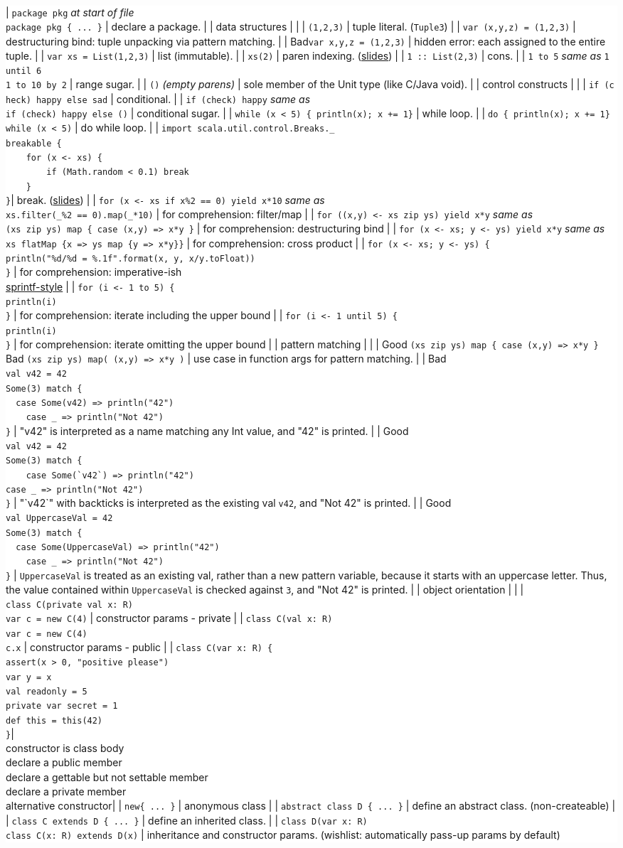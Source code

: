 |  `package pkg` _at start of file_ <br> `package pkg { ... }`                                             |  declare a package. |
|  <span id="data_structures" class="h2">data structures</span>                                                           |                 |
|  `(1,2,3)`                                                                                               |  tuple literal. (`Tuple3`) |
|  `var (x,y,z) = (1,2,3)`                                                                                 |  destructuring bind: tuple unpacking via pattern matching. |
|  <span class="label important">Bad</span>`var x,y,z = (1,2,3)`                                           |  hidden error: each assigned to the entire tuple. |
|  `var xs = List(1,2,3)`                                                                                  |  list (immutable). |
|  `xs(2)`                                                                                                 |  paren indexing. ([slides](http://www.slideshare.net/Odersky/fosdem-2009-1013261/27)) |
|  `1 :: List(2,3)`                                                                                        |  cons. |
|  `1 to 5` _same as_ `1 until 6` <br> `1 to 10 by 2`                                                      |  range sugar. |
|  `()` _(empty parens)_                                                                                   |  sole member of the Unit type (like C/Java void). |
|  <span id="control_constructs" class="h2">control constructs</span>                                                     |                 |
|  `if (check) happy else sad`                                                                             |  conditional. |
|  `if (check) happy` _same as_ <br> `if (check) happy else ()`                                            |  conditional sugar. |
|  `while (x < 5) { println(x); x += 1}`                                                                   |  while loop. |
|  `do { println(x); x += 1} while (x < 5)`                                                                |  do while loop. |
|  `import scala.util.control.Breaks._`<br>`breakable {`<br>`    for (x <- xs) {`<br>`        if (Math.random < 0.1) break`<br>`    }`<br>`}`|  break. ([slides](http://www.slideshare.net/Odersky/fosdem-2009-1013261/21)) |
|  `for (x <- xs if x%2 == 0) yield x*10` _same as_ <br>`xs.filter(_%2 == 0).map(_*10)`                    |  for comprehension: filter/map |
|  `for ((x,y) <- xs zip ys) yield x*y` _same as_ <br>`(xs zip ys) map { case (x,y) => x*y }`              |  for comprehension: destructuring bind |
|  `for (x <- xs; y <- ys) yield x*y` _same as_ <br>`xs flatMap {x => ys map {y => x*y}}`                  |  for comprehension: cross product |
|  `for (x <- xs; y <- ys) {`<br>    `println("%d/%d = %.1f".format(x, y, x/y.toFloat))`<br>`}`                     |  for comprehension: imperative-ish<br>[sprintf-style](http://java.sun.com/javase/6/docs/api/java/util/Formatter.html#syntax) |
|  `for (i <- 1 to 5) {`<br>    `println(i)`<br>`}`                                                        |  for comprehension: iterate including the upper bound |
|  `for (i <- 1 until 5) {`<br>    `println(i)`<br>`}`                                                     |  for comprehension: iterate omitting the upper bound |
|  <span id="pattern_matching" class="h2">pattern matching</span>                                                         |                 |
|  <span class="label success">Good</span> `(xs zip ys) map { case (x,y) => x*y }`<br> <span class="label important">Bad</span> `(xs zip ys) map( (x,y) => x*y )` |  use case in function args for pattern matching. |
|  <span class="label important">Bad</span><br>`val v42 = 42`<br>`Some(3) match {`<br>`  case Some(v42) => println("42")`<br>`    case _ => println("Not 42")`<br>`}` |  "v42" is interpreted as a name matching any Int value, and "42" is printed. |
|  <span class="label success">Good</span><br>`val v42 = 42`<br>`Some(3) match {`<br>``    case Some(`v42`) => println("42")``<br>`case _ => println("Not 42")`<br>`}`  |  "\`v42\`" with backticks is interpreted as the existing val `v42`, and "Not 42" is printed. |
|  <span class="label success">Good</span><br>`val UppercaseVal = 42`<br>`Some(3) match {`<br>`  case Some(UppercaseVal) => println("42")`<br>`    case _ => println("Not 42")`<br>`}` |  `UppercaseVal` is treated as an existing val, rather than a new pattern variable, because it starts with an uppercase letter. Thus, the value contained within `UppercaseVal` is checked against `3`, and "Not 42" is printed. |
|  <span id="object_orientation" class="h2">object orientation</span>                                                     |                 |
|  <br>`class C(private val x: R)`<br>`var c = new C(4)`                         |  constructor params - private |
|  `class C(val x: R)`<br>`var c = new C(4)`<br>`c.x`                                                      |  constructor params - public |
|  `class C(var x: R) {`<br>`assert(x > 0, "positive please")`<br>`var y = x`<br>`val readonly = 5`<br>`private var secret = 1`<br>`def this = this(42)`<br>`}`|<br>constructor is class body<br>declare a public member<br>declare a gettable but not settable member<br>declare a private member<br>alternative constructor|
|  `new{ ... }`                                                                                            |  anonymous class |
|  `abstract class D { ... }`                                                                              |  define an abstract class. (non-createable) |
|  `class C extends D { ... }`                                                                             |  define an inherited class. |
|  `class D(var x: R)`<br>`class C(x: R) extends D(x)`                                                     |  inheritance and constructor params. (wishlist: automatically pass-up params by default)